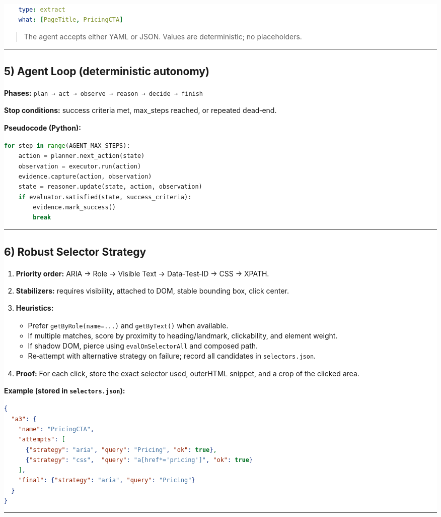```yaml
    type: extract
    what: [PageTitle, PricingCTA]
```

> The agent accepts either YAML or JSON. Values are deterministic; no placeholders.

---

## 5) Agent Loop (deterministic autonomy)

**Phases:** `plan → act → observe → reason → decide → finish`

**Stop conditions:** success criteria met, max_steps reached, or repeated dead‑end.

**Pseudocode (Python):**

```python
for step in range(AGENT_MAX_STEPS):
    action = planner.next_action(state)
    observation = executor.run(action)
    evidence.capture(action, observation)
    state = reasoner.update(state, action, observation)
    if evaluator.satisfied(state, success_criteria):
        evidence.mark_success()
        break
```

---

## 6) Robust Selector Strategy

1. **Priority order:** ARIA → Role → Visible Text → Data‑Test‑ID → CSS → XPATH.
2. **Stabilizers:** requires visibility, attached to DOM, stable bounding box, click center.
3. **Heuristics:**

   * Prefer `getByRole(name=...)` and `getByText()` when available.
   * If multiple matches, score by proximity to heading/landmark, clickability, and element weight.
   * If shadow DOM, pierce using `evalOnSelectorAll` and composed path.
   * Re‑attempt with alternative strategy on failure; record all candidates in `selectors.json`.
4. **Proof:** For each click, store the exact selector used, outerHTML snippet, and a crop of the clicked area.

**Example (stored in `selectors.json`):**

```json
{
  "a3": {
    "name": "PricingCTA",
    "attempts": [
      {"strategy": "aria", "query": "Pricing", "ok": true},
      {"strategy": "css",  "query": "a[href*='pricing']", "ok": true}
    ],
    "final": {"strategy": "aria", "query": "Pricing"}
  }
}
```

---